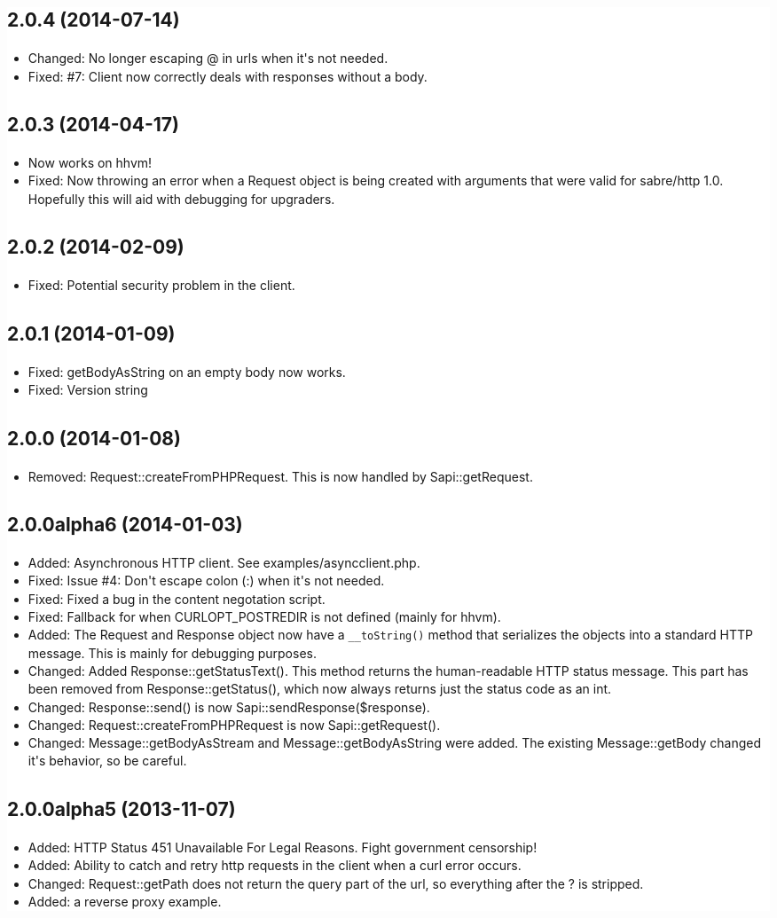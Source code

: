 2.0.4 (2014-07-14)
------------------

* Changed: No longer escaping @ in urls when it's not needed.
* Fixed: #7: Client now correctly deals with responses without a body.

2.0.3 (2014-04-17)
------------------

* Now works on hhvm!
* Fixed: Now throwing an error when a Request object is being created with arguments that were valid for sabre/http 1.0.
  Hopefully this will aid with debugging for upgraders.

2.0.2 (2014-02-09)
------------------

* Fixed: Potential security problem in the client.

2.0.1 (2014-01-09)
------------------

* Fixed: getBodyAsString on an empty body now works.
* Fixed: Version string

2.0.0 (2014-01-08)
------------------

* Removed: Request::createFromPHPRequest. This is now handled by Sapi::getRequest.

2.0.0alpha6 (2014-01-03)
------------------------

* Added: Asynchronous HTTP client. See examples/asyncclient.php.
* Fixed: Issue #4: Don't escape colon (:) when it's not needed.
* Fixed: Fixed a bug in the content negotation script.
* Fixed: Fallback for when CURLOPT_POSTREDIR is not defined (mainly for hhvm).
* Added: The Request and Response object now have a `__toString()` method that serializes the objects into a standard
  HTTP message. This is mainly for debugging purposes.
* Changed: Added Response::getStatusText(). This method returns the human-readable HTTP status message. This part has
  been removed from Response::getStatus(), which now always returns just the status code as an int.
* Changed: Response::send() is now Sapi::sendResponse($response).
* Changed: Request::createFromPHPRequest is now Sapi::getRequest().
* Changed: Message::getBodyAsStream and Message::getBodyAsString were added. The existing Message::getBody changed it's
  behavior, so be careful.

2.0.0alpha5 (2013-11-07)
------------------------

* Added: HTTP Status 451 Unavailable For Legal Reasons. Fight government censorship!
* Added: Ability to catch and retry http requests in the client when a curl error occurs.
* Changed: Request::getPath does not return the query part of the url, so everything after the ? is stripped.
* Added: a reverse proxy example.
